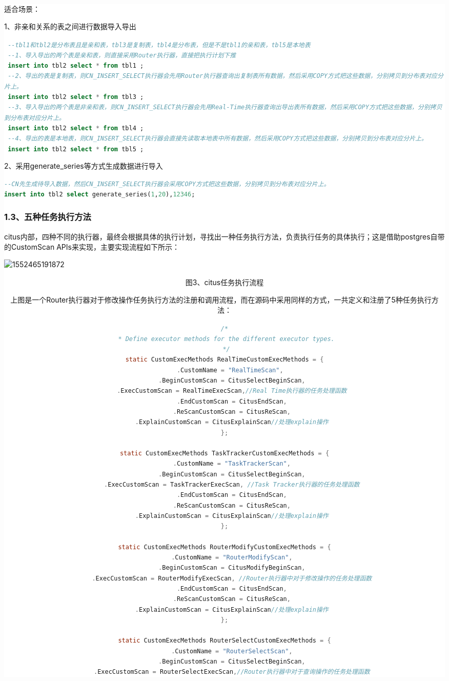 适合场景：

1、非亲和关系的表之间进行数据导入导出

```sql
 --tbl1和tbl2是分布表且是亲和表，tbl3是复制表，tbl4是分布表，但是不是tbl1的亲和表，tbl5是本地表
 --1、导入导出的两个表是亲和表，则直接采用Router执行器，直接把执行计划下推
 insert into tbl2 select * from tbl1 ;
 --2、导出的表是复制表，则CN_INSERT_SELECT执行器会先用Router执行器查询出复制表所有数据，然后采用COPY方式把这些数据，分别拷贝到分布表对应分片上。
 insert into tbl2 select * from tbl3 ;
 --3、导入导出的两个表是非亲和表，则CN_INSERT_SELECT执行器会先用Real-Time执行器查询出导出表所有数据，然后采用COPY方式把这些数据，分别拷贝到分布表对应分片上。
 insert into tbl2 select * from tbl4 ;
 --4、导出的表是本地表，则CN_INSERT_SELECT执行器会直接先读取本地表中所有数据，然后采用COPY方式把这些数据，分别拷贝到分布表对应分片上。
 insert into tbl2 select * from tbl5 ;
```

2、采用generate_series等方式生成数据进行导入

```sql
--CN先生成待导入数据，然后CN_INSERT_SELECT执行器会采用COPY方式把这些数据，分别拷贝到分布表对应分片上。
insert into tbl2 select generate_series(1,20),12346;
```

### 1.3、五种任务执行方法

citus内部，四种不同的执行器，最终会根据具体的执行计划，寻找出一种任务执行方法，负责执行任务的具体执行；这是借助postgres自带的CustomScan APIs来实现，主要实现流程如下所示：

![1552465191872](https://github.com/liupan126/flyingddb/blob/master/doc/citus%E8%BF%9E%E6%8E%A5%E7%9A%84%E5%88%9B%E5%BB%BA%E4%B8%8E%E5%A4%8D%E7%94%A8%E6%BA%90%E7%A0%81%E6%B5%85%E6%9E%90image/1552465191872.png?raw=true)

<center>图3、citus任务执行流程<center\>

上图是一个Router执行器对于修改操作任务执行方法的注册和调用流程，而在源码中采用同样的方式，一共定义和注册了5种任务执行方法：

```c
/*
 * Define executor methods for the different executor types.
 */
static CustomExecMethods RealTimeCustomExecMethods = {
	.CustomName = "RealTimeScan", 
	.BeginCustomScan = CitusSelectBeginScan,
	.ExecCustomScan = RealTimeExecScan,//Real Time执行器的任务处理函数
	.EndCustomScan = CitusEndScan,
	.ReScanCustomScan = CitusReScan,
	.ExplainCustomScan = CitusExplainScan//处理explain操作
};

static CustomExecMethods TaskTrackerCustomExecMethods = {
	.CustomName = "TaskTrackerScan",
	.BeginCustomScan = CitusSelectBeginScan,
	.ExecCustomScan = TaskTrackerExecScan, //Task Tracker执行器的任务处理函数
	.EndCustomScan = CitusEndScan,
	.ReScanCustomScan = CitusReScan,
	.ExplainCustomScan = CitusExplainScan//处理explain操作
};

static CustomExecMethods RouterModifyCustomExecMethods = {
	.CustomName = "RouterModifyScan",
	.BeginCustomScan = CitusModifyBeginScan,
	.ExecCustomScan = RouterModifyExecScan, //Router执行器中对于修改操作的任务处理函数
	.EndCustomScan = CitusEndScan,
	.ReScanCustomScan = CitusReScan,
	.ExplainCustomScan = CitusExplainScan//处理explain操作
};

static CustomExecMethods RouterSelectCustomExecMethods = {
	.CustomName = "RouterSelectScan",
	.BeginCustomScan = CitusSelectBeginScan,
	.ExecCustomScan = RouterSelectExecScan,//Router执行器中对于查询操作的任务处理函数
```